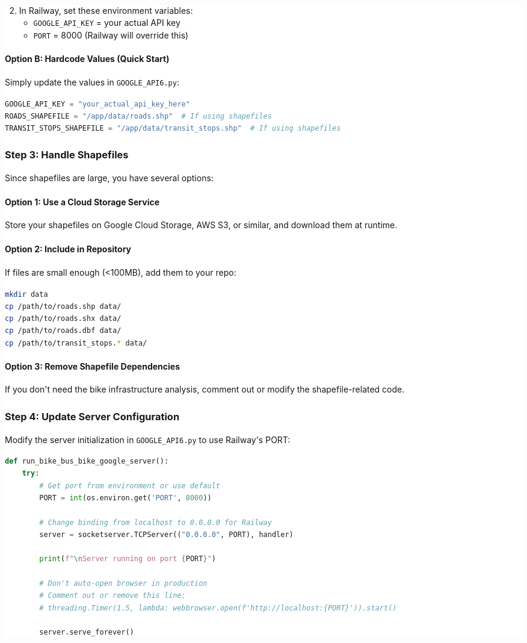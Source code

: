 2. In Railway, set these environment variables:
   - `GOOGLE_API_KEY` = your actual API key
   - `PORT` = 8000 (Railway will override this)

#### Option B: Hardcode Values (Quick Start)

Simply update the values in `GOOGLE_API6.py`:
```python
GOOGLE_API_KEY = "your_actual_api_key_here"
ROADS_SHAPEFILE = "/app/data/roads.shp"  # If using shapefiles
TRANSIT_STOPS_SHAPEFILE = "/app/data/transit_stops.shp"  # If using shapefiles
```

### Step 3: Handle Shapefiles

Since shapefiles are large, you have several options:

#### Option 1: Use a Cloud Storage Service
Store your shapefiles on Google Cloud Storage, AWS S3, or similar, and download them at runtime.

#### Option 2: Include in Repository
If files are small enough (<100MB), add them to your repo:
```bash
mkdir data
cp /path/to/roads.shp data/
cp /path/to/roads.shx data/
cp /path/to/roads.dbf data/
cp /path/to/transit_stops.* data/
```

#### Option 3: Remove Shapefile Dependencies
If you don't need the bike infrastructure analysis, comment out or modify the shapefile-related code.

### Step 4: Update Server Configuration

Modify the server initialization in `GOOGLE_API6.py` to use Railway's PORT:

```python
def run_bike_bus_bike_google_server():
    try:
        # Get port from environment or use default
        PORT = int(os.environ.get('PORT', 8000))
        
        # Change binding from localhost to 0.0.0.0 for Railway
        server = socketserver.TCPServer(("0.0.0.0", PORT), handler)
        
        print(f"\nServer running on port {PORT}")
        
        # Don't auto-open browser in production
        # Comment out or remove this line:
        # threading.Timer(1.5, lambda: webbrowser.open(f'http://localhost:{PORT}')).start()
        
        server.serve_forever()
```

